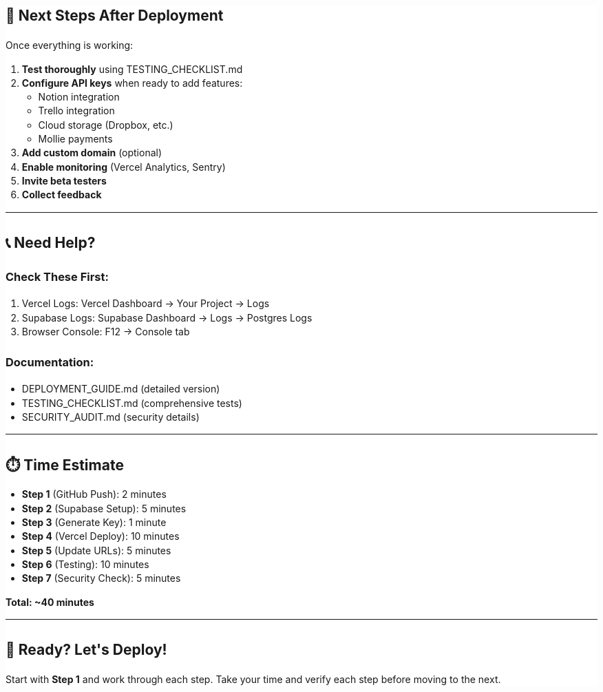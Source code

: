 
## 🎯 Next Steps After Deployment

Once everything is working:

1. **Test thoroughly** using TESTING_CHECKLIST.md
2. **Configure API keys** when ready to add features:
   - Notion integration
   - Trello integration
   - Cloud storage (Dropbox, etc.)
   - Mollie payments
3. **Add custom domain** (optional)
4. **Enable monitoring** (Vercel Analytics, Sentry)
5. **Invite beta testers**
6. **Collect feedback**

---

## 📞 Need Help?

### Check These First:
1. Vercel Logs: Vercel Dashboard → Your Project → Logs
2. Supabase Logs: Supabase Dashboard → Logs → Postgres Logs
3. Browser Console: F12 → Console tab

### Documentation:
- DEPLOYMENT_GUIDE.md (detailed version)
- TESTING_CHECKLIST.md (comprehensive tests)
- SECURITY_AUDIT.md (security details)

---

## ⏱️ Time Estimate

- **Step 1** (GitHub Push): 2 minutes
- **Step 2** (Supabase Setup): 5 minutes
- **Step 3** (Generate Key): 1 minute
- **Step 4** (Vercel Deploy): 10 minutes
- **Step 5** (Update URLs): 5 minutes
- **Step 6** (Testing): 10 minutes
- **Step 7** (Security Check): 5 minutes

**Total: ~40 minutes**

---

## 🚀 Ready? Let's Deploy!

Start with **Step 1** and work through each step. Take your time and verify each step before moving to the next.
